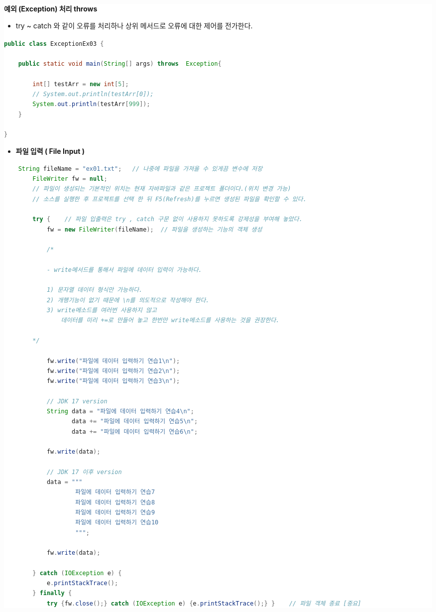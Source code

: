 **예외 (Exception) 처리 throws**

- try ~ catch 와 같이 오류를 처리하나 상위 메서드로 오류에 대한 제어를 전가한다.

```java
public class ExceptionEx03 {

	public static void main(String[] args) throws  Exception{
		
		int[] testArr = new int[5];
		// System.out.println(testArr[0]);
		System.out.println(testArr[999]);
	}

}
```

- **파일 입력 ( File Input )**

```java
    String fileName = "ex01.txt";	// 나중에 파일을 가져올 수 있게끔 변수에 저장
		FileWriter fw = null;
		// 파일이 생성되는 기본적인 위치는 현재 자바파일과 같은 프로젝트 폴더이다.(위치 변경 가능)
		// 소스를 실행한 후 프로젝트를 선택 한 뒤 F5(Refresh)를 누르면 생성된 파일을 확인할 수 있다.
		
		try {	 // 파일 입출력은 try , catch 구문 없이 사용하지 못하도록 강제성을 부여해 놓았다.
			fw = new FileWriter(fileName);	// 파일을 생성하는 기능의 객체 생성
			
			/*
			 
		 	- write메서드를 통해서 파일에 데이터 입력이 가능하다.
		 
		 	1) 문자열 데이터 형식만 가능하다. 
		 	2) 개행기능이 없기 때문에 \n를 의도적으로 작성해야 한다.
		 	3) write메소드를 여러번 사용하지 않고
		    	데이터를 미리 +=로 만들어 놓고 한번만 write메소드를 사용하는 것을 권장한다.
		    	
		*/
		
			fw.write("파일에 데이터 입력하기 연습1\n");
			fw.write("파일에 데이터 입력하기 연습2\n");
			fw.write("파일에 데이터 입력하기 연습3\n");
			
			// JDK 17 version
			String data = "파일에 데이터 입력하기 연습4\n";
				   data += "파일에 데이터 입력하기 연습5\n";
				   data += "파일에 데이터 입력하기 연습6\n";
				   
			fw.write(data);
				   
			// JDK 17 이후 version	   
			data = """
					파일에 데이터 입력하기 연습7
					파일에 데이터 입력하기 연습8
					파일에 데이터 입력하기 연습9
					파일에 데이터 입력하기 연습10
					""";
			
			fw.write(data);
			
		} catch (IOException e) {
			e.printStackTrace();
		} finally {
			try {fw.close();} catch (IOException e) {e.printStackTrace();} }	// 파일 객체 종료 [중요]
```
